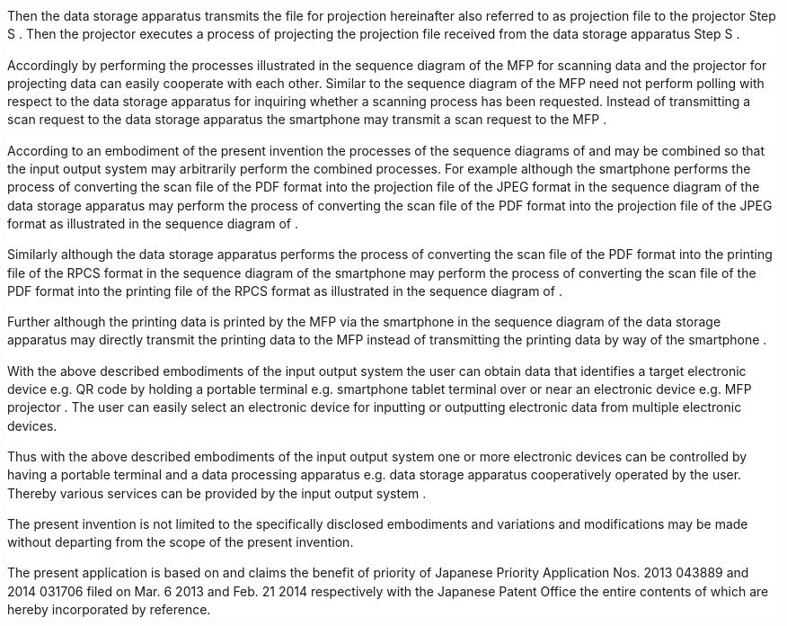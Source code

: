 Then the data storage apparatus transmits the file for projection hereinafter also referred to as projection file to the projector Step S . Then the projector executes a process of projecting the projection file received from the data storage apparatus Step S .

Accordingly by performing the processes illustrated in the sequence diagram of the MFP for scanning data and the projector for projecting data can easily cooperate with each other. Similar to the sequence diagram of the MFP need not perform polling with respect to the data storage apparatus for inquiring whether a scanning process has been requested. Instead of transmitting a scan request to the data storage apparatus the smartphone may transmit a scan request to the MFP .

According to an embodiment of the present invention the processes of the sequence diagrams of and may be combined so that the input output system may arbitrarily perform the combined processes. For example although the smartphone performs the process of converting the scan file of the PDF format into the projection file of the JPEG format in the sequence diagram of the data storage apparatus may perform the process of converting the scan file of the PDF format into the projection file of the JPEG format as illustrated in the sequence diagram of .

Similarly although the data storage apparatus performs the process of converting the scan file of the PDF format into the printing file of the RPCS format in the sequence diagram of the smartphone may perform the process of converting the scan file of the PDF format into the printing file of the RPCS format as illustrated in the sequence diagram of .

Further although the printing data is printed by the MFP via the smartphone in the sequence diagram of the data storage apparatus may directly transmit the printing data to the MFP instead of transmitting the printing data by way of the smartphone .

With the above described embodiments of the input output system the user can obtain data that identifies a target electronic device e.g. QR code by holding a portable terminal e.g. smartphone tablet terminal over or near an electronic device e.g. MFP projector . The user can easily select an electronic device for inputting or outputting electronic data from multiple electronic devices.

Thus with the above described embodiments of the input output system one or more electronic devices can be controlled by having a portable terminal and a data processing apparatus e.g. data storage apparatus cooperatively operated by the user. Thereby various services can be provided by the input output system .

The present invention is not limited to the specifically disclosed embodiments and variations and modifications may be made without departing from the scope of the present invention.

The present application is based on and claims the benefit of priority of Japanese Priority Application Nos. 2013 043889 and 2014 031706 filed on Mar. 6 2013 and Feb. 21 2014 respectively with the Japanese Patent Office the entire contents of which are hereby incorporated by reference.

